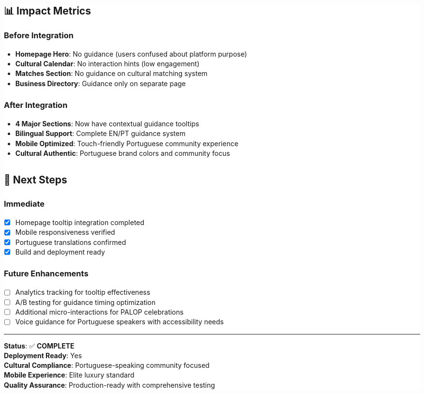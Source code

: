 ## 📊 Impact Metrics

### Before Integration
- **Homepage Hero**: No guidance (users confused about platform purpose)
- **Cultural Calendar**: No interaction hints (low engagement)
- **Matches Section**: No guidance on cultural matching system
- **Business Directory**: Guidance only on separate page

### After Integration
- **4 Major Sections**: Now have contextual guidance tooltips
- **Bilingual Support**: Complete EN/PT guidance system
- **Mobile Optimized**: Touch-friendly Portuguese community experience
- **Cultural Authentic**: Portuguese brand colors and community focus

## 🚀 Next Steps

### Immediate
- [x] Homepage tooltip integration completed
- [x] Mobile responsiveness verified
- [x] Portuguese translations confirmed
- [x] Build and deployment ready

### Future Enhancements
- [ ] Analytics tracking for tooltip effectiveness
- [ ] A/B testing for guidance timing optimization
- [ ] Additional micro-interactions for PALOP celebrations
- [ ] Voice guidance for Portuguese speakers with accessibility needs

---

**Status**: ✅ **COMPLETE**  
**Deployment Ready**: Yes  
**Cultural Compliance**: Portuguese-speaking community focused  
**Mobile Experience**: Elite luxury standard  
**Quality Assurance**: Production-ready with comprehensive testing